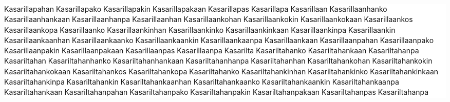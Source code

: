 Kasarillapahan
Kasarillapako
Kasarillapakin
Kasarillapakaan
Kasarillapas
Kasarillapa
Kasarillaan
Kasarillaanhanko
Kasarillaanhankaan
Kasarillaanhanpa
Kasarillaanhan
Kasarillaankohan
Kasarillaankokin
Kasarillaankokaan
Kasarillaankos
Kasarillaankopa
Kasarillaanko
Kasarillaankinhan
Kasarillaankinko
Kasarillaankinkaan
Kasarillaankinpa
Kasarillaankin
Kasarillaankaanhan
Kasarillaankaanko
Kasarillaankaankin
Kasarillaankaanpa
Kasarillaankaan
Kasarillaanpahan
Kasarillaanpako
Kasarillaanpakin
Kasarillaanpakaan
Kasarillaanpas
Kasarillaanpa
Kasarilta
Kasariltahanko
Kasariltahankaan
Kasariltahanpa
Kasariltahan
Kasariltahanhanko
Kasariltahanhankaan
Kasariltahanhanpa
Kasariltahanhan
Kasariltahankohan
Kasariltahankokin
Kasariltahankokaan
Kasariltahankos
Kasariltahankopa
Kasariltahanko
Kasariltahankinhan
Kasariltahankinko
Kasariltahankinkaan
Kasariltahankinpa
Kasariltahankin
Kasariltahankaanhan
Kasariltahankaanko
Kasariltahankaankin
Kasariltahankaanpa
Kasariltahankaan
Kasariltahanpahan
Kasariltahanpako
Kasariltahanpakin
Kasariltahanpakaan
Kasariltahanpas
Kasariltahanpa